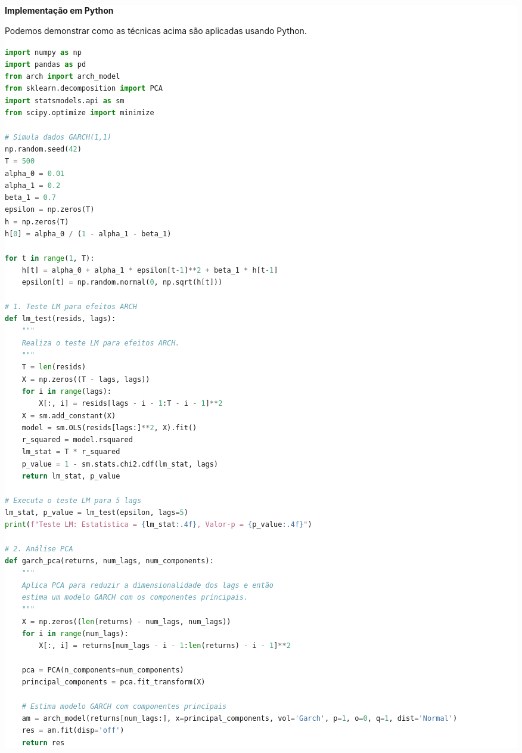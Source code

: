 **Implementação em Python**

Podemos demonstrar como as técnicas acima são aplicadas usando Python.
```python
import numpy as np
import pandas as pd
from arch import arch_model
from sklearn.decomposition import PCA
import statsmodels.api as sm
from scipy.optimize import minimize

# Simula dados GARCH(1,1)
np.random.seed(42)
T = 500
alpha_0 = 0.01
alpha_1 = 0.2
beta_1 = 0.7
epsilon = np.zeros(T)
h = np.zeros(T)
h[0] = alpha_0 / (1 - alpha_1 - beta_1)

for t in range(1, T):
    h[t] = alpha_0 + alpha_1 * epsilon[t-1]**2 + beta_1 * h[t-1]
    epsilon[t] = np.random.normal(0, np.sqrt(h[t]))

# 1. Teste LM para efeitos ARCH
def lm_test(resids, lags):
    """
    Realiza o teste LM para efeitos ARCH.
    """
    T = len(resids)
    X = np.zeros((T - lags, lags))
    for i in range(lags):
        X[:, i] = resids[lags - i - 1:T - i - 1]**2
    X = sm.add_constant(X)
    model = sm.OLS(resids[lags:]**2, X).fit()
    r_squared = model.rsquared
    lm_stat = T * r_squared
    p_value = 1 - sm.stats.chi2.cdf(lm_stat, lags)
    return lm_stat, p_value

# Executa o teste LM para 5 lags
lm_stat, p_value = lm_test(epsilon, lags=5)
print(f"Teste LM: Estatística = {lm_stat:.4f}, Valor-p = {p_value:.4f}")

# 2. Análise PCA
def garch_pca(returns, num_lags, num_components):
    """
    Aplica PCA para reduzir a dimensionalidade dos lags e então
    estima um modelo GARCH com os componentes principais.
    """
    X = np.zeros((len(returns) - num_lags, num_lags))
    for i in range(num_lags):
        X[:, i] = returns[num_lags - i - 1:len(returns) - i - 1]**2

    pca = PCA(n_components=num_components)
    principal_components = pca.fit_transform(X)

    # Estima modelo GARCH com componentes principais
    am = arch_model(returns[num_lags:], x=principal_components, vol='Garch', p=1, o=0, q=1, dist='Normal')
    res = am.fit(disp='off')
    return res

```

[^1]: Engle, R.F., 1982, Autoregressive conditional heteroskedasticity with estimates of the variance of U.K. inflation, Econometrica 50, 987-1008.
[^2]: Bollerslev, T., 1986, Generalized autoregressive conditional heteroskedasticity, Journal of Econometrics 31, 307-327.
[^3]: Bollerslev, T., 1986, Generalized autoregressive conditional heteroskedasticity, Journal of Econometrics 31, 307-327.
[^4]: Bollerslev, T., 1986, Generalized autoregressive conditional heteroskedasticity, Journal of Econometrics 31, 307-327.
[^5]: Ling, S., and McAleer, M. (2002). Necessary and sufficient condition for the existence of the fourth moment of GARCH(p,q) processes. *Journal of Econometrics*, *110*(2), 317-339.
[^6]: Bollerslev, T., 1986, Generalized autoregressive conditional heteroskedasticity, Journal of Econometrics 31, 307-327.
[^7]: Bollerslev, T., 1986, Generalized autoregressive conditional heteroskedasticity, Journal of Econometrics 31, 307-327.
[^8]: Bollerslev, T., 1986, Generalized autoregressive conditional heteroskedasticity, Journal of Econometrics 31, 307-327.
[^9]: Bollerslev, T., 1986, Generalized autoregressive conditional heteroskedasticity, Journal of Econometrics 31, 307-327.
[^10]: Engle, R.F., 1982, Autoregressive conditional heteroskedasticity with estimates of the variance of U.K. inflation, Econometrica 50, 987-1008.